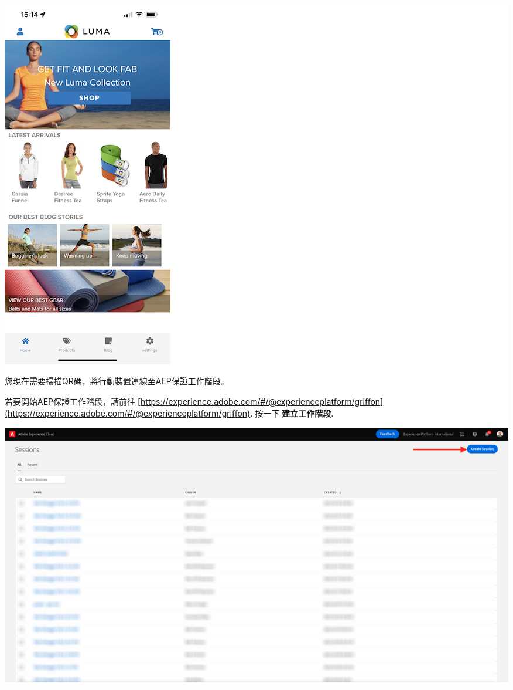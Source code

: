 ![DSN](../module0/images/mobileappn8.png)

您現在需要掃描QR碼，將行動裝置連線至AEP保證工作階段。

若要開始AEP保證工作階段，請前往 [https://experience.adobe.com/#/@experienceplatform/griffon](https://experience.adobe.com/#/@experienceplatform/griffon). 按一下 **建立工作階段**.

![Adobe Experience Platform 資料彙集](./images/griffon3.png)

